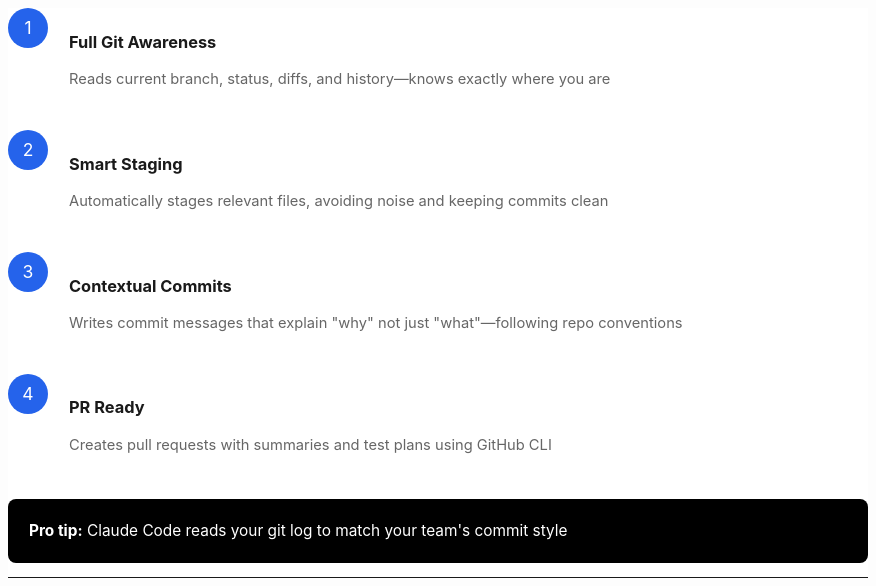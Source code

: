 <div style="display: grid; gap: 1.75rem; margin-top: 3rem;">
  <div v-click style="display: flex; align-items: flex-start; gap: 1.5rem;">
    <span style="background: #2563eb; color: #fff; width: 40px; height: 40px; border-radius: 50%; display: inline-flex; align-items: center; justify-content: center; font-size: 1.25rem; flex-shrink: 0;">1</span>
    <div>
      <h3 style="margin-bottom: 0.5rem;">Full Git Awareness</h3>
      <p style="color: #666; font-size: 1.05rem;">Reads current branch, status, diffs, and history—knows exactly where you are</p>
    </div>
  </div>
  
  <div v-click style="display: flex; align-items: flex-start; gap: 1.5rem;">
    <span style="background: #2563eb; color: #fff; width: 40px; height: 40px; border-radius: 50%; display: inline-flex; align-items: center; justify-content: center; font-size: 1.25rem; flex-shrink: 0;">2</span>
    <div>
      <h3 style="margin-bottom: 0.5rem;">Smart Staging</h3>
      <p style="color: #666; font-size: 1.05rem;">Automatically stages relevant files, avoiding noise and keeping commits clean</p>
    </div>
  </div>
  
  <div v-click style="display: flex; align-items: flex-start; gap: 1.5rem;">
    <span style="background: #2563eb; color: #fff; width: 40px; height: 40px; border-radius: 50%; display: inline-flex; align-items: center; justify-content: center; font-size: 1.25rem; flex-shrink: 0;">3</span>
    <div>
      <h3 style="margin-bottom: 0.5rem;">Contextual Commits</h3>
      <p style="color: #666; font-size: 1.05rem;">Writes commit messages that explain "why" not just "what"—following repo conventions</p>
    </div>
  </div>
  
  <div v-click style="display: flex; align-items: flex-start; gap: 1.5rem;">
    <span style="background: #2563eb; color: #fff; width: 40px; height: 40px; border-radius: 50%; display: inline-flex; align-items: center; justify-content: center; font-size: 1.25rem; flex-shrink: 0;">4</span>
    <div>
      <h3 style="margin-bottom: 0.5rem;">PR Ready</h3>
      <p style="color: #666; font-size: 1.05rem;">Creates pull requests with summaries and test plans using GitHub CLI</p>
    </div>
  </div>
</div>

<div v-click style="background: #000; color: #fff; padding: 1.5rem; border-radius: 8px; margin-top: 2rem;">
  <p style="font-size: 1.1rem; margin: 0;">
    <strong>Pro tip:</strong> Claude Code reads your git log to match your team's commit style
  </p>
</div>

---